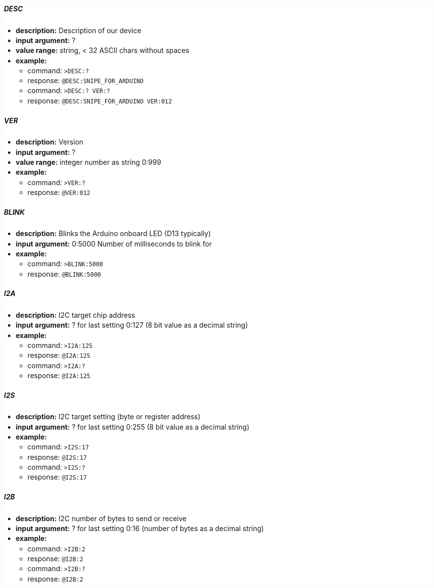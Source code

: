 ##### DESC  
- **description:**     Description of our device
- **input argument:**  ?   <grammatically required>
- **value range:**     string, < 32 ASCII chars without spaces
- **example:**         
  - command:  `>DESC:?`
  - response: `@DESC:SNIPE_FOR_ARDUINO`
  - command:  `>DESC:? VER:?`
  - response: `@DESC:SNIPE_FOR_ARDUINO VER:012`
                              
##### VER   
- **description:**     Version
- **input argument:**  ?
- **value range:**     integer number as string  0:999
- **example:**         
  - command:  `>VER:?`
  - response: `@VER:012`
        
##### BLINK 
- **description:**     Blinks the Arduino onboard LED (D13 typically)
- **input argument:**  0:5000   Number of milliseconds to blink for
- **example:**         
  - command:  `>BLINK:5000`
  - response: `@BLINK:5000`
        
##### I2A     
- **description:**     I2C target chip address
- **input argument:**  ?  for last setting
                       0:127   (8 bit value as a decimal string)
- **example:**         
  - command:  `>I2A:125`
  - response: `@I2A:125`
  - command:  `>I2A:?`
  - response: `@I2A:125`
        
##### I2S     
- **description:**     I2C target setting (byte or register address)
- **input argument:**  ?  for last setting
                       0:255 (8 bit value as a decimal string)
- **example:**         
  - command:  `>I2S:17`
  - response: `@I2S:17`
  - command:  `>I2S:?`
  - response: `@I2S:17`
                        
##### I2B      
- **description:**     I2C number of bytes to send or receive
- **input argument:**  ? for last setting
                       0:16  (number of bytes as a decimal string)
- **example:**         
  - command:  `>I2B:2`
  - response: `@I2B:2`
  - command:  `>I2B:?`
  - response: `@I2B:2`
        